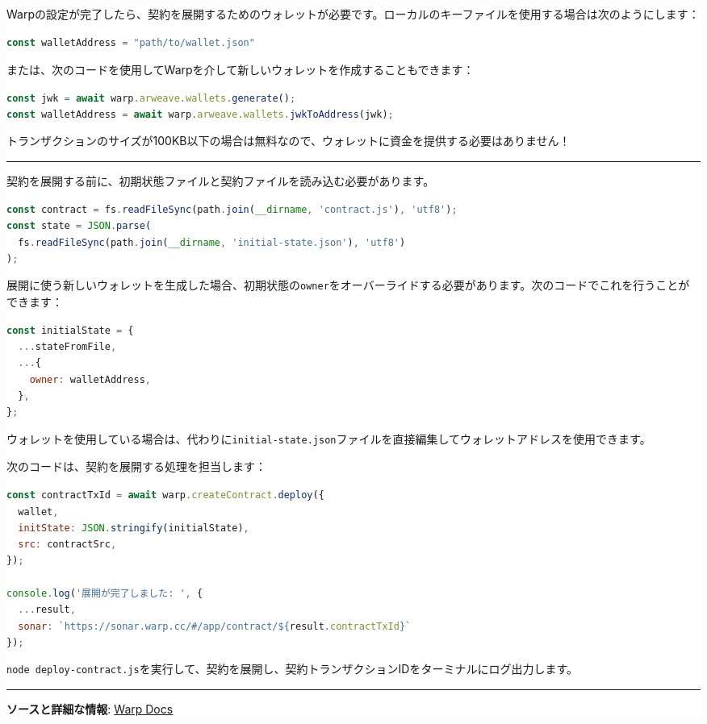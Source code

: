 Warpの設定が完了したら、契約を展開するためのウォレットが必要です。ローカルのキーファイルを使用する場合は次のようにします：

```js
const walletAddress = "path/to/wallet.json"
```
 または、次のコードを使用してWarpを介して新しいウォレットを作成することもできます：

```js
const jwk = await warp.arweave.wallets.generate();
const walletAddress = await warp.arweave.wallets.jwkToAddress(jwk);
```
トランザクションのサイズが100KB以下の場合は無料なので、ウォレットに資金を提供する必要はありません！

---

契約を展開する前に、初期状態ファイルと契約ファイルを読み込む必要があります。

```js
const contract = fs.readFileSync(path.join(__dirname, 'contract.js'), 'utf8');
const state = JSON.parse(
  fs.readFileSync(path.join(__dirname, 'initial-state.json'), 'utf8')
);
```
展開に使う新しいウォレットを生成した場合、初期状態の`owner`をオーバーライドする必要があります。次のコードでこれを行うことができます：

```js
const initialState = {
  ...stateFromFile,
  ...{
    owner: walletAddress,
  },
};
```
ウォレットを使用している場合は、代わりに`initial-state.json`ファイルを直接編集してウォレットアドレスを使用できます。

次のコードは、契約を展開する処理を担当します：

```js
const contractTxId = await warp.createContract.deploy({
  wallet,
  initState: JSON.stringify(initialState),
  src: contractSrc,
});

console.log('展開が完了しました: ', {
  ...result,
  sonar: `https://sonar.warp.cc/#/app/contract/${result.contractTxId}`
});
```

`node deploy-contract.js`を実行して、契約を展開し、契約トランザクションIDをターミナルにログ出力します。

---

**ソースと詳細な情報**: [Warp Docs](https://academy.warp.cc/tutorials/pst/introduction/intro)